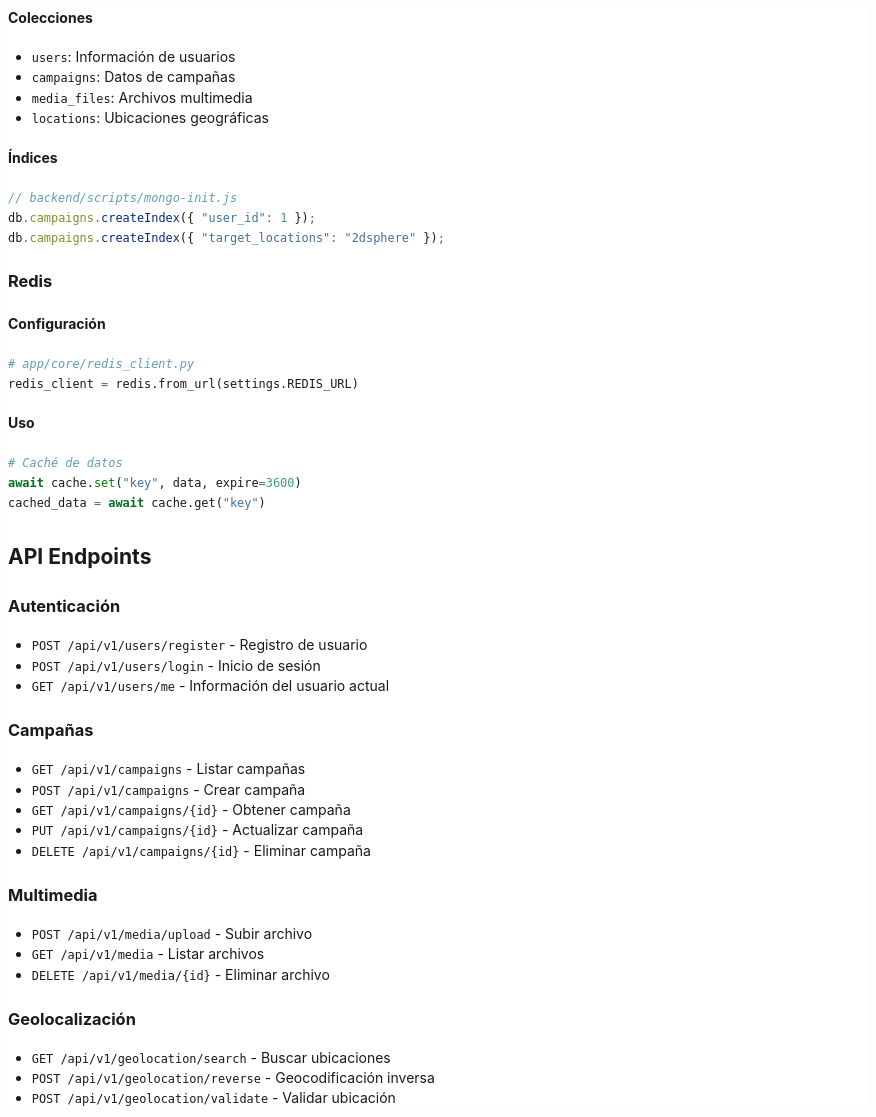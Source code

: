#### Colecciones
- `users`: Información de usuarios
- `campaigns`: Datos de campañas
- `media_files`: Archivos multimedia
- `locations`: Ubicaciones geográficas

#### Índices
```javascript
// backend/scripts/mongo-init.js
db.campaigns.createIndex({ "user_id": 1 });
db.campaigns.createIndex({ "target_locations": "2dsphere" });
```

### Redis

#### Configuración
```python
# app/core/redis_client.py
redis_client = redis.from_url(settings.REDIS_URL)
```

#### Uso
```python
# Caché de datos
await cache.set("key", data, expire=3600)
cached_data = await cache.get("key")
```

## API Endpoints

### Autenticación
- `POST /api/v1/users/register` - Registro de usuario
- `POST /api/v1/users/login` - Inicio de sesión
- `GET /api/v1/users/me` - Información del usuario actual

### Campañas
- `GET /api/v1/campaigns` - Listar campañas
- `POST /api/v1/campaigns` - Crear campaña
- `GET /api/v1/campaigns/{id}` - Obtener campaña
- `PUT /api/v1/campaigns/{id}` - Actualizar campaña
- `DELETE /api/v1/campaigns/{id}` - Eliminar campaña

### Multimedia
- `POST /api/v1/media/upload` - Subir archivo
- `GET /api/v1/media` - Listar archivos
- `DELETE /api/v1/media/{id}` - Eliminar archivo

### Geolocalización
- `GET /api/v1/geolocation/search` - Buscar ubicaciones
- `POST /api/v1/geolocation/reverse` - Geocodificación inversa
- `POST /api/v1/geolocation/validate` - Validar ubicación
